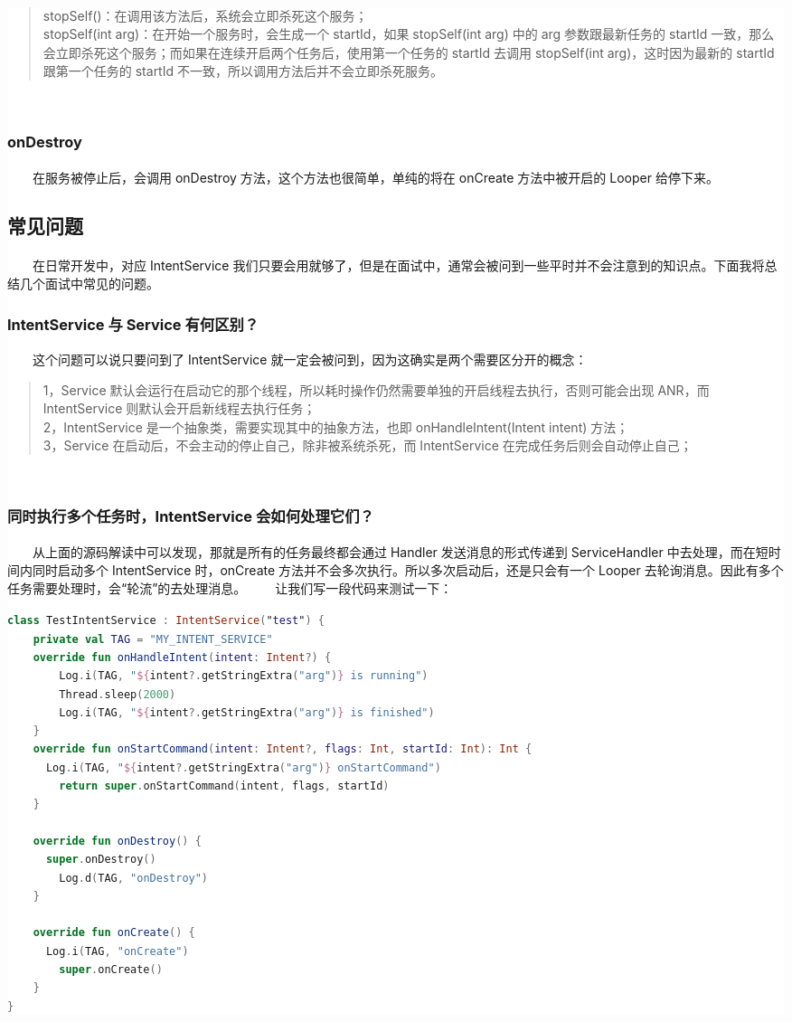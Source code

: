 <blockquote>
  stopSelf()：在调用该方法后，系统会立即杀死这个服务；</br>
  stopSelf(int arg)：在开始一个服务时，会生成一个 startId，如果 stopSelf(int arg) 中的 arg 参数跟最新任务的 startId 一致，那么会立即杀死这个服务；而如果在连续开启两个任务后，使用第一个任务的 startId 去调用 stopSelf(int arg)，这时因为最新的 startId 跟第一个任务的 startId 不一致，所以调用方法后并不会立即杀死服务。
</blockquote>


  

<h3>onDestroy</h3>
  在服务被停止后，会调用 onDestroy 方法，这个方法也很简单，单纯的将在 onCreate 方法中被开启的 Looper 给停下来。
  

<h2>常见问题</h2>
  在日常开发中，对应 IntentService 我们只要会用就够了，但是在面试中，通常会被问到一些平时并不会注意到的知识点。下面我将总结几个面试中常见的问题。
    

<h3>IntentService 与 Service 有何区别？</h3>
  这个问题可以说只要问到了 IntentService 就一定会被问到，因为这确实是两个需要区分开的概念：

<blockquote>
  1，Service 默认会运行在启动它的那个线程，所以耗时操作仍然需要单独的开启线程去执行，否则可能会出现 ANR，而 IntentService 则默认会开启新线程去执行任务；</br>
  2，IntentService 是一个抽象类，需要实现其中的抽象方法，也即 onHandleIntent(Intent intent) 方法；</br>
  3，Service 在启动后，不会主动的停止自己，除非被系统杀死，而 IntentService 在完成任务后则会自动停止自己；
</blockquote>


  

<h3>同时执行多个任务时，IntentService 会如何处理它们？</h3>
  从上面的源码解读中可以发现，那就是所有的任务最终都会通过 Handler 发送消息的形式传递到 ServiceHandler 中去处理，而在短时间内同时启动多个 IntentService 时，onCreate 方法并不会多次执行。所以多次启动后，还是只会有一个 Looper 去轮询消息。因此有多个任务需要处理时，会“轮流”的去处理消息。
  让我们写一段代码来测试一下：
    


```kotlin
class TestIntentService : IntentService("test") {
    private val TAG = "MY_INTENT_SERVICE"
    override fun onHandleIntent(intent: Intent?) {
        Log.i(TAG, "${intent?.getStringExtra("arg")} is running")
        Thread.sleep(2000)
        Log.i(TAG, "${intent?.getStringExtra("arg")} is finished")
    }
	override fun onStartCommand(intent: Intent?, flags: Int, startId: Int): Int {
  	  Log.i(TAG, "${intent?.getStringExtra("arg")} onStartCommand")
    	return super.onStartCommand(intent, flags, startId)
	}

	override fun onDestroy() {
  	  super.onDestroy()
    	Log.d(TAG, "onDestroy")
	}

	override fun onCreate() {
  	  Log.i(TAG, "onCreate")
    	super.onCreate()
	}
}
```
